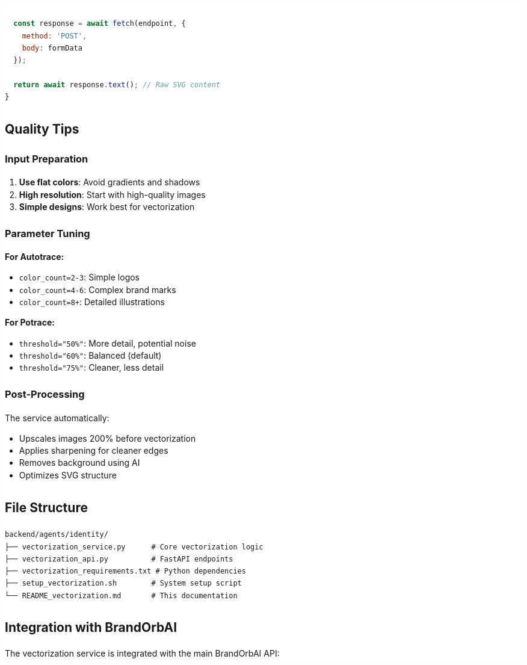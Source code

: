 ```javascript
    
  const response = await fetch(endpoint, {
    method: 'POST',
    body: formData
  });
  
  return await response.text(); // Raw SVG content
}
```

## Quality Tips

### Input Preparation
1. **Use flat colors**: Avoid gradients and shadows
2. **High resolution**: Start with high-quality images
3. **Simple designs**: Work best for vectorization

### Parameter Tuning

**For Autotrace:**
- `color_count=2-3`: Simple logos
- `color_count=4-6`: Complex brand marks
- `color_count=8+`: Detailed illustrations

**For Potrace:**
- `threshold="50%"`: More detail, potential noise
- `threshold="60%"`: Balanced (default)
- `threshold="75%"`: Cleaner, less detail

### Post-Processing
The service automatically:
- Upscales images 200% before vectorization
- Applies sharpening for cleaner edges
- Removes background using AI
- Optimizes SVG structure

## File Structure

```
backend/agents/identity/
├── vectorization_service.py      # Core vectorization logic
├── vectorization_api.py          # FastAPI endpoints
├── vectorization_requirements.txt # Python dependencies
├── setup_vectorization.sh        # System setup script
└── README_vectorization.md       # This documentation
```

## Integration with BrandOrbAI

The vectorization service is integrated with the main BrandOrbAI API:
